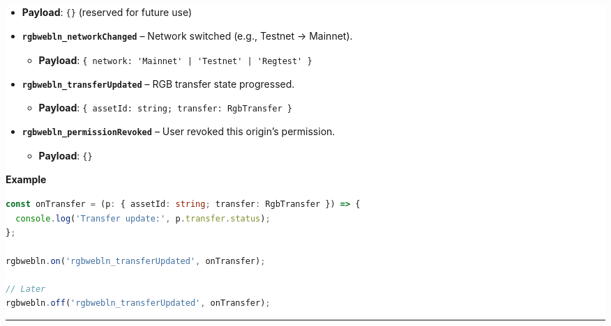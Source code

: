   * **Payload**: `{}` (reserved for future use)
* **`rgbwebln_networkChanged`** – Network switched (e.g., Testnet → Mainnet).

  * **Payload**: `{ network: 'Mainnet' | 'Testnet' | 'Regtest' }`
* **`rgbwebln_transferUpdated`** – RGB transfer state progressed.

  * **Payload**: `{ assetId: string; transfer: RgbTransfer }`
* **`rgbwebln_permissionRevoked`** – User revoked this origin’s permission.

  * **Payload**: `{}`

**Example**

```typescript
const onTransfer = (p: { assetId: string; transfer: RgbTransfer }) => {
  console.log('Transfer update:', p.transfer.status);
};

rgbwebln.on('rgbwebln_transferUpdated', onTransfer);

// Later
rgbwebln.off('rgbwebln_transferUpdated', onTransfer);
```

---
